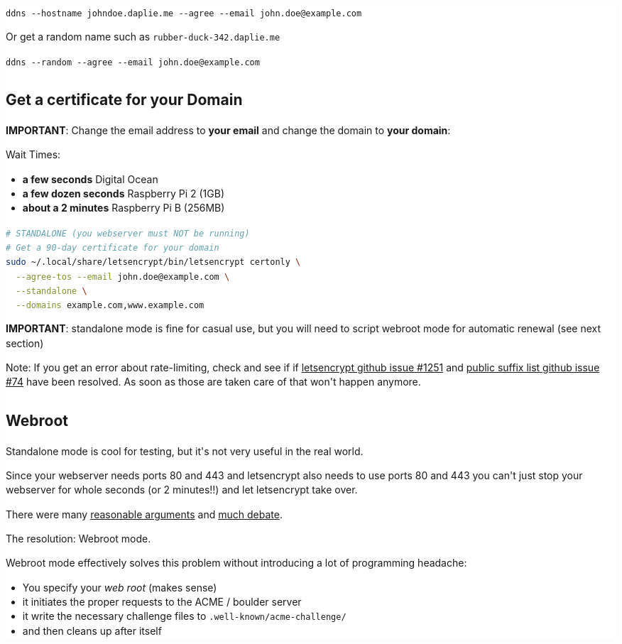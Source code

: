 ```
ddns --hostname johndoe.daplie.me --agree --email john.doe@example.com
```

Or get a random name such as `rubber-duck-342.daplie.me`

```
ddns --random --agree --email john.doe@example.com
```

Get a certificate for your Domain
---------------------------------

**IMPORTANT**: Change the email address to **your email** and
change the domain to **your domain**:

Wait Times:

  * **a few seconds** Digital Ocean
  * **a few dozen seconds** Raspberry Pi 2 (1GB)
  * **about a 2 minutes** Raspberry Pi B (256MB)

```bash
# STANDALONE (you webserver must NOT be running)
# Get a 90-day certificate for your domain
sudo ~/.local/share/letsencrypt/bin/letsencrypt certonly \
  --agree-tos --email john.doe@example.com \
  --standalone \
  --domains example.com,www.example.com
```

**IMPORTANT**: standalone mode is fine for casual use,
but you will need to script webroot mode for automatic renewal (see next section)

Note: If you get an error about rate-limiting, check and see if
if [letsencrypt github issue #1251](https://github.com/letsencrypt/boulder/issues/1251)
and [public suffix list github issue #74](https://github.com/publicsuffix/list/pull/74)
have been resolved. As soon as those are taken care of that won't happen anymore.

Webroot
-------

Standalone mode is cool for testing, but it's not very useful in the real world.

Since your webserver needs ports 80 and 443 and letsencrypt also needs
to use ports 80 and 443 you can't just stop your webserver for whole seconds (or 2 minutes!!)
and let letsencrypt take over.

There were many [reasonable arguments](https://github.com/letsencrypt/acme-spec/issues/19)
and [much debate](https://github.com/letsencrypt/acme-spec/issues/33).

The resolution: Webroot mode.

Webroot mode effectively solves this problem without introducing a lot of programming headache:

  * You specify your *web root* (makes sense)
  * it initiates the proper requests to the ACME / boulder server
  * it write the necessary challenge files to `.well-known/acme-challenge/`
  * and then cleans up after itself
